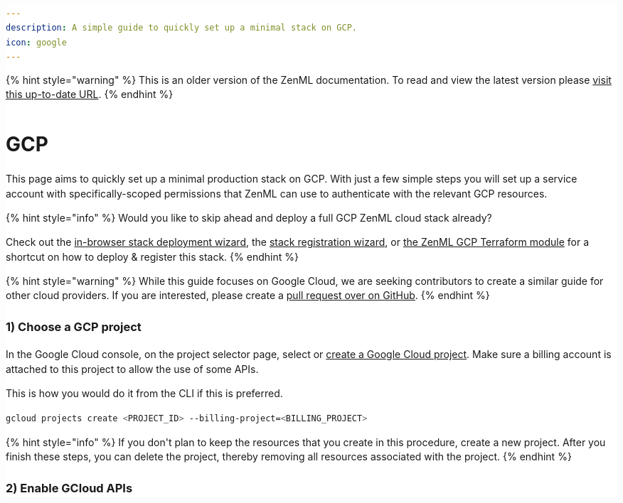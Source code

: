```yaml
---
description: A simple guide to quickly set up a minimal stack on GCP.
icon: google
---
```


{% hint style="warning" %}
This is an older version of the ZenML documentation. To read and view the latest version please [visit this up-to-date URL](https://docs.zenml.io).
{% endhint %}


# GCP

This page aims to quickly set up a minimal production stack on GCP. With just a few simple steps you will set up a service account with specifically-scoped permissions that ZenML can use to authenticate with the relevant GCP resources.

{% hint style="info" %}
Would you like to skip ahead and deploy a full GCP ZenML cloud stack already?

Check out the [in-browser stack deployment wizard](https://docs.zenml.io/how-to/infrastructure-deployment/stack-deployment/deploy-a-cloud-stack), the [stack registration wizard](https://docs.zenml.io/how-to/infrastructure-deployment/stack-deployment/register-a-cloud-stack), or [the ZenML GCP Terraform module](https://docs.zenml.io/how-to/infrastructure-deployment/stack-deployment/deploy-a-cloud-stack-with-terraform) for a shortcut on how to deploy & register this stack.
{% endhint %}

{% hint style="warning" %}
While this guide focuses on Google Cloud, we are seeking contributors to create a similar guide for other cloud providers. If you are interested, please create a [pull request over on GitHub](https://github.com/zenml-io/zenml/blob/main/CONTRIBUTING.md).
{% endhint %}

### 1) Choose a GCP project

In the Google Cloud console, on the project selector page, select or [create a Google Cloud project](https://cloud.google.com/resource-manager/docs/creating-managing-projects). Make sure a billing account is attached to this project to allow the use of some APIs.

This is how you would do it from the CLI if this is preferred.

```bash
gcloud projects create <PROJECT_ID> --billing-project=<BILLING_PROJECT>
```

{% hint style="info" %}
If you don't plan to keep the resources that you create in this procedure, create a new project. After you finish these steps, you can delete the project, thereby removing all resources associated with the project.
{% endhint %}

### 2) Enable GCloud APIs
